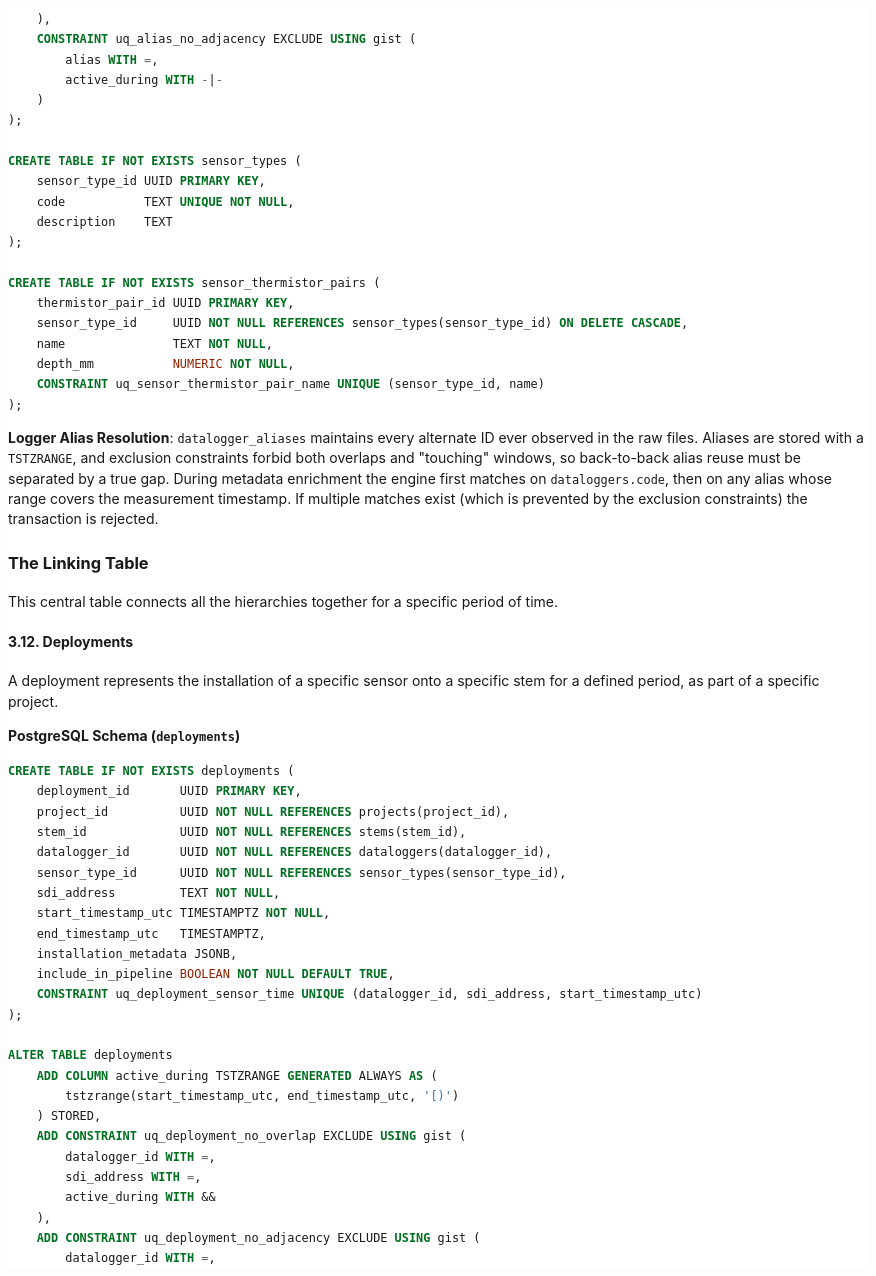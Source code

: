 ```sql
    ),
    CONSTRAINT uq_alias_no_adjacency EXCLUDE USING gist (
        alias WITH =,
        active_during WITH -|-
    )
);

CREATE TABLE IF NOT EXISTS sensor_types (
    sensor_type_id UUID PRIMARY KEY,
    code           TEXT UNIQUE NOT NULL,
    description    TEXT
);

CREATE TABLE IF NOT EXISTS sensor_thermistor_pairs (
    thermistor_pair_id UUID PRIMARY KEY,
    sensor_type_id     UUID NOT NULL REFERENCES sensor_types(sensor_type_id) ON DELETE CASCADE,
    name               TEXT NOT NULL,
    depth_mm           NUMERIC NOT NULL,
    CONSTRAINT uq_sensor_thermistor_pair_name UNIQUE (sensor_type_id, name)
);
```

**Logger Alias Resolution**: `datalogger_aliases` maintains every alternate ID ever observed in the raw files. Aliases are stored with a `TSTZRANGE`, and exclusion constraints forbid both overlaps and "touching" windows, so back-to-back alias reuse must be separated by a true gap. During metadata enrichment the engine first matches on `dataloggers.code`, then on any alias whose range covers the measurement timestamp. If multiple matches exist (which is prevented by the exclusion constraints) the transaction is rejected.

### The Linking Table

This central table connects all the hierarchies together for a specific period of time.

#### 3.12. Deployments

A deployment represents the installation of a specific sensor onto a specific stem for a defined period, as part of a specific project.

**PostgreSQL Schema (`deployments`)**
```sql
CREATE TABLE IF NOT EXISTS deployments (
    deployment_id       UUID PRIMARY KEY,
    project_id          UUID NOT NULL REFERENCES projects(project_id),
    stem_id             UUID NOT NULL REFERENCES stems(stem_id),
    datalogger_id       UUID NOT NULL REFERENCES dataloggers(datalogger_id),
    sensor_type_id      UUID NOT NULL REFERENCES sensor_types(sensor_type_id),
    sdi_address         TEXT NOT NULL,
    start_timestamp_utc TIMESTAMPTZ NOT NULL,
    end_timestamp_utc   TIMESTAMPTZ,
    installation_metadata JSONB,
    include_in_pipeline BOOLEAN NOT NULL DEFAULT TRUE,
    CONSTRAINT uq_deployment_sensor_time UNIQUE (datalogger_id, sdi_address, start_timestamp_utc)
);

ALTER TABLE deployments
    ADD COLUMN active_during TSTZRANGE GENERATED ALWAYS AS (
        tstzrange(start_timestamp_utc, end_timestamp_utc, '[)')
    ) STORED,
    ADD CONSTRAINT uq_deployment_no_overlap EXCLUDE USING gist (
        datalogger_id WITH =,
        sdi_address WITH =,
        active_during WITH &&
    ),
    ADD CONSTRAINT uq_deployment_no_adjacency EXCLUDE USING gist (
        datalogger_id WITH =,
```
